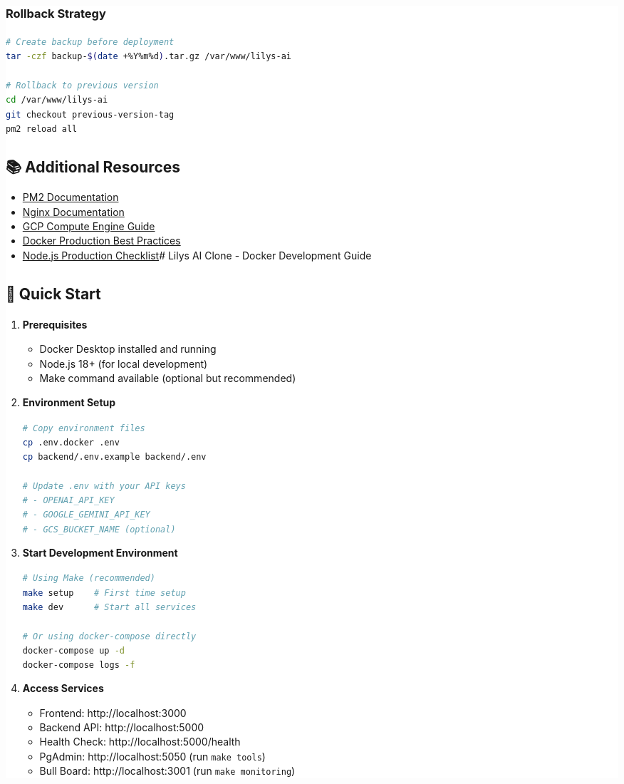 ### Rollback Strategy
```bash
# Create backup before deployment
tar -czf backup-$(date +%Y%m%d).tar.gz /var/www/lilys-ai

# Rollback to previous version
cd /var/www/lilys-ai
git checkout previous-version-tag
pm2 reload all
```

## 📚 Additional Resources

- [PM2 Documentation](https://pm2.keymetrics.io/docs/)
- [Nginx Documentation](https://nginx.org/en/docs/)
- [GCP Compute Engine Guide](https://cloud.google.com/compute/docs)
- [Docker Production Best Practices](https://docs.docker.com/develop/dev-best-practices/)
- [Node.js Production Checklist](https://github.com/goldbergyoni/nodebestpractices)# Lilys AI Clone - Docker Development Guide

## 🚀 Quick Start

1. **Prerequisites**
   - Docker Desktop installed and running
   - Node.js 18+ (for local development)
   - Make command available (optional but recommended)

2. **Environment Setup**
   ```bash
   # Copy environment files
   cp .env.docker .env
   cp backend/.env.example backend/.env
   
   # Update .env with your API keys
   # - OPENAI_API_KEY
   # - GOOGLE_GEMINI_API_KEY
   # - GCS_BUCKET_NAME (optional)
   ```

3. **Start Development Environment**
   ```bash
   # Using Make (recommended)
   make setup    # First time setup
   make dev      # Start all services
   
   # Or using docker-compose directly
   docker-compose up -d
   docker-compose logs -f
   ```

4. **Access Services**
   - Frontend: http://localhost:3000
   - Backend API: http://localhost:5000
   - Health Check: http://localhost:5000/health
   - PgAdmin: http://localhost:5050 (run `make tools`)
   - Bull Board: http://localhost:3001 (run `make monitoring`)
